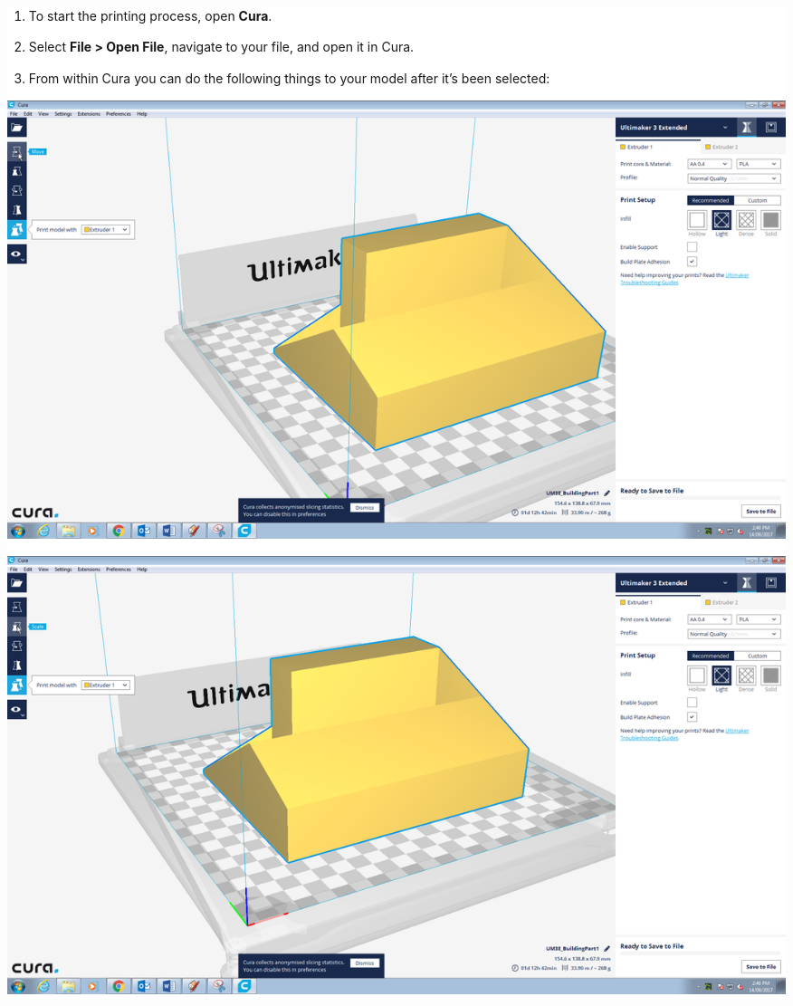 1.  To start the printing process, open **Cura**.

2.  Select **File &gt; Open File**, navigate to your file, and open it
    in Cura.

3.  From within Cura you can do the following things to your model after
    it’s been selected:

![Missing Image](/images/image_14.png)

![Missing Image](/images/image_15.png)
